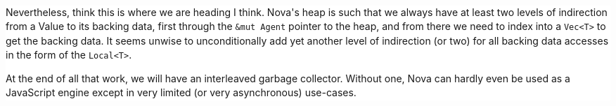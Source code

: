 Nevertheless, think this is where we are heading I think. Nova's heap is such
that we always have at least two levels of indirection from a Value to its
backing data, first through the `&mut Agent` pointer to the heap, and from there
we need to index into a `Vec<T>` to get the backing data. It seems unwise to
unconditionally add yet another level of indirection (or two) for all backing
data accesses in the form of the `Local<T>`.

At the end of all that work, we will have an interleaved garbage collector.
Without one, Nova can hardly even be used as a JavaScript engine except in very
limited (or very asynchronous) use-cases.
